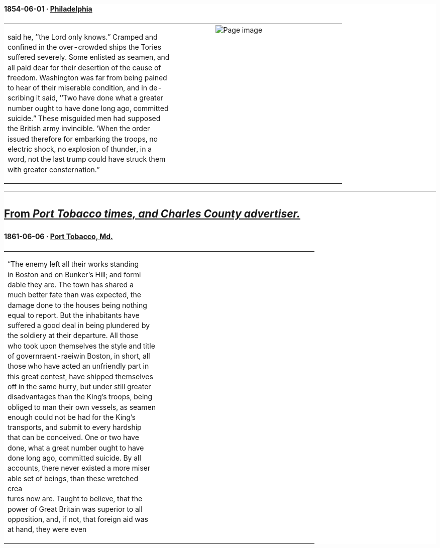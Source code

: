 #### 1854-06-01 &middot; [Philadelphia](http://dbpedia.org/resource/Philadelphia)

<table style="width: 100%;"><tr><td style="width: 50%">

  
said he, ‘‘the Lord only knows.” Cramped and  
confined in the over-crowded ships the Tories  
suffered severely. Some enlisted as seamen, and  
all paid dear for their desertion of the cause of  
freedom. Washington was far from being pained  
to hear of their miserable condition, and in de-  
scribing it said, ‘‘Two have done what a greater  
number ought to have done long ago, committed  
suicide.” These misguided men had supposed  
the British army invincible. ‘When the order  
issued therefore for embarking the troops, no  
electric shock, no explosion of thunder, in a  
word, not the last trump could have struck them  
with greater consternation.”
</td><td style="width: 50%; max-height: 75%; margin: auto; display: block;">
<img alt="Page image" src="https://iiif.archive.org/image/iiif/2/sim_grahams-illustrated-magazine_1854-06_44_6%2Fsim_grahams-illustrated-magazine_1854-06_44_6_jp2.zip%2Fsim_grahams-illustrated-magazine_1854-06_44_6_jp2%2Fsim_grahams-illustrated-magazine_1854-06_44_6_0006.jp2/pct:9.620505992010653,28.849206349206348,38.8814913448735,18.432539682539684/600,/0/default.jpg"/>
</td>
</tr></table>

---

## [From _Port Tobacco times, and Charles County advertiser._](https://www.loc.gov/resource/sn89060060/1861-06-06/ed-1/?sp=1)

#### 1861-06-06 &middot; [Port Tobacco, Md.](http://dbpedia.org/resource/Port_Tobacco_Village%2C_Maryland)

<table style="width: 100%;"><tr><td style="width: 50%">

  
“The enemy left all their works standing  
in Boston and on Bunker’s Hill; and formi­  
dable they are. The town has shared a  
much better fate than was expected, the  
damage done to the houses being nothing  
equal to report. But the inhabitants have  
suffered a good deal in being plundered by  
the soldiery at their departure. All those  
who took upon themselves the style and title  
of governraent-raeiwin Boston, in short, all  
those who have acted an unfriendly part in  
this great contest, have shipped themselves  
off in the same hurry, but under still greater  
disadvantages than the King’s troops, being  
obliged to man their own vessels, as seamen  
enough could not be had for the King’s  
transports, and submit to every hardship  
that can be conceived. One or two have  
done, what a great number ought to have  
done long ago, committed suicide. By all  
accounts, there never existed a more miser­  
able set of beings, than these wretched crea­  
tures now are. Taught to believe, that the  
power of Great Britain was superior to all  
opposition, and, if not, that foreign aid was  
at hand, they were even
</td><td style="width: 50%; max-height: 75%; margin: auto; display: block;">